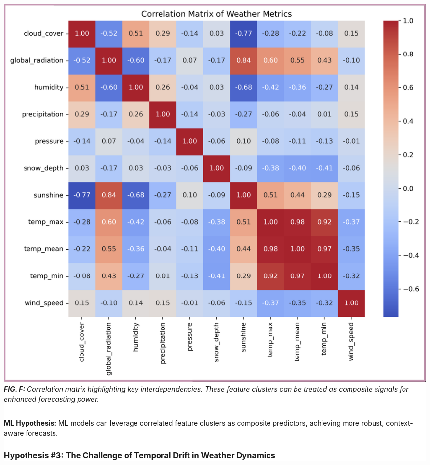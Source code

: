 ![ML Hypothesis 2: Feature Interdependencies](assets/img/cw1_ml_hypothesis_2.png)
***FIG. F:*** *Correlation matrix highlighting key interdependencies. These feature clusters can be treated as composite signals for enhanced forecasting power.*

---

**ML Hypothesis:** ML models can leverage correlated feature clusters as composite predictors, achieving more robust, context-aware forecasts.

### Hypothesis #3: The Challenge of Temporal Drift in Weather Dynamics
